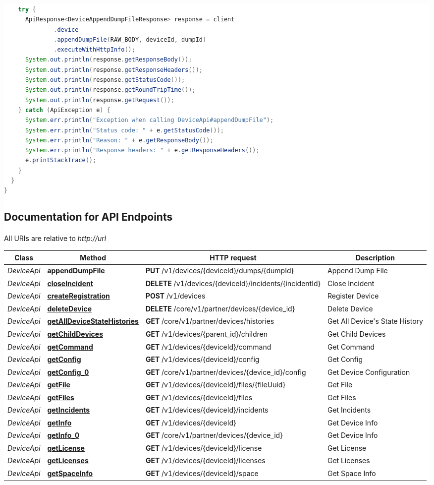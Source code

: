 ```java
    try {
      ApiResponse<DeviceAppendDumpFileResponse> response = client
              .device
              .appendDumpFile(RAW_BODY, deviceId, dumpId)
              .executeWithHttpInfo();
      System.out.println(response.getResponseBody());
      System.out.println(response.getResponseHeaders());
      System.out.println(response.getStatusCode());
      System.out.println(response.getRoundTripTime());
      System.out.println(response.getRequest());
    } catch (ApiException e) {
      System.err.println("Exception when calling DeviceApi#appendDumpFile");
      System.err.println("Status code: " + e.getStatusCode());
      System.err.println("Reason: " + e.getResponseBody());
      System.err.println("Response headers: " + e.getResponseHeaders());
      e.printStackTrace();
    }
  }
}

```

## Documentation for API Endpoints

All URIs are relative to *http://url*

Class | Method | HTTP request | Description
------------ | ------------- | ------------- | -------------
*DeviceApi* | [**appendDumpFile**](docs/DeviceApi.md#appendDumpFile) | **PUT** /v1/devices/{deviceId}/dumps/{dumpId} | Append Dump File
*DeviceApi* | [**closeIncident**](docs/DeviceApi.md#closeIncident) | **DELETE** /v1/devices/{deviceId}/incidents/{incidentId} | Close Incident
*DeviceApi* | [**createRegistration**](docs/DeviceApi.md#createRegistration) | **POST** /v1/devices | Register Device
*DeviceApi* | [**deleteDevice**](docs/DeviceApi.md#deleteDevice) | **DELETE** /core/v1/partner/devices/{device_id} | Delete Device
*DeviceApi* | [**getAllDeviceStateHistories**](docs/DeviceApi.md#getAllDeviceStateHistories) | **GET** /core/v1/partner/devices/histories | Get All Device&#39;s State History
*DeviceApi* | [**getChildDevices**](docs/DeviceApi.md#getChildDevices) | **GET** /v1/devices/{parent_id}/children | Get Child Devices
*DeviceApi* | [**getCommand**](docs/DeviceApi.md#getCommand) | **GET** /v1/devices/{deviceId}/command | Get Command
*DeviceApi* | [**getConfig**](docs/DeviceApi.md#getConfig) | **GET** /v1/devices/{deviceId}/config | Get Config
*DeviceApi* | [**getConfig_0**](docs/DeviceApi.md#getConfig_0) | **GET** /core/v1/partner/devices/{device_id}/config | Get Device Configuration
*DeviceApi* | [**getFile**](docs/DeviceApi.md#getFile) | **GET** /v1/devices/{deviceId}/files/{fileUuid} | Get File
*DeviceApi* | [**getFiles**](docs/DeviceApi.md#getFiles) | **GET** /v1/devices/{deviceId}/files | Get Files
*DeviceApi* | [**getIncidents**](docs/DeviceApi.md#getIncidents) | **GET** /v1/devices/{deviceId}/incidents | Get Incidents
*DeviceApi* | [**getInfo**](docs/DeviceApi.md#getInfo) | **GET** /v1/devices/{deviceId} | Get Device Info
*DeviceApi* | [**getInfo_0**](docs/DeviceApi.md#getInfo_0) | **GET** /core/v1/partner/devices/{device_id} | Get Device Info
*DeviceApi* | [**getLicense**](docs/DeviceApi.md#getLicense) | **GET** /v1/devices/{deviceId}/license | Get License
*DeviceApi* | [**getLicenses**](docs/DeviceApi.md#getLicenses) | **GET** /v1/devices/{deviceId}/licenses | Get Licenses
*DeviceApi* | [**getSpaceInfo**](docs/DeviceApi.md#getSpaceInfo) | **GET** /v1/devices/{deviceId}/space | Get Space Info